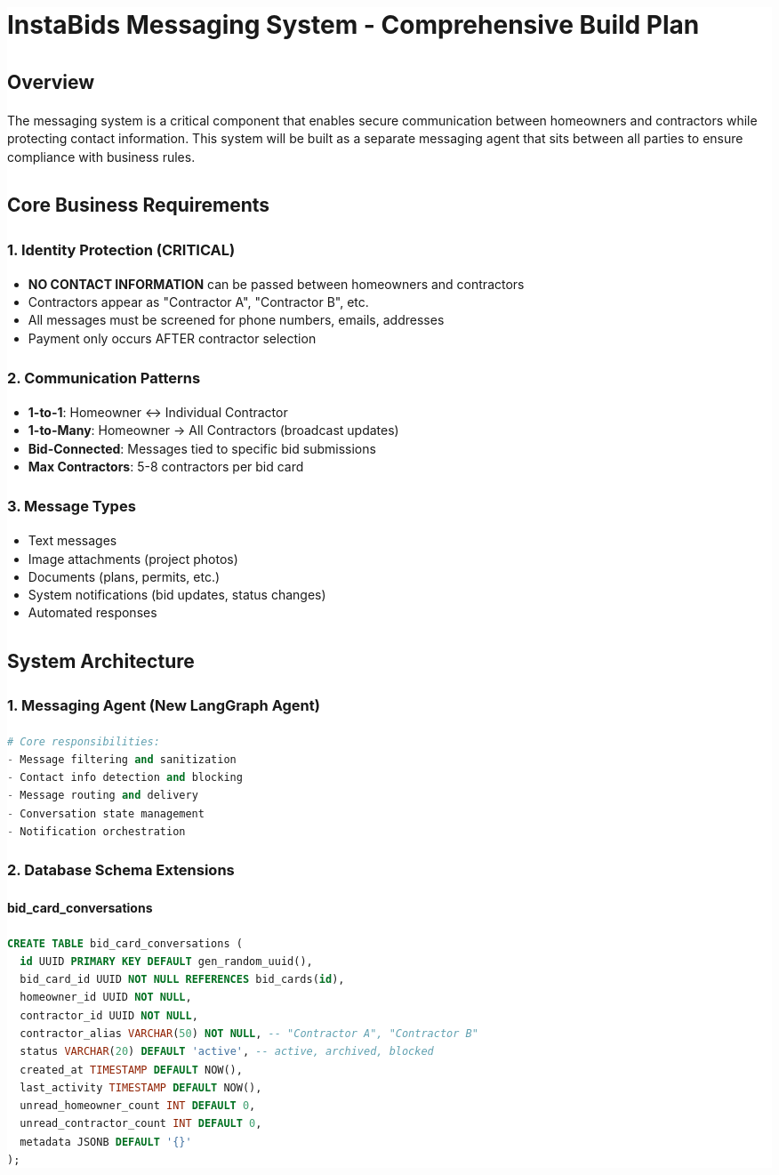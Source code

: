 # InstaBids Messaging System - Comprehensive Build Plan

## Overview
The messaging system is a critical component that enables secure communication between homeowners and contractors while protecting contact information. This system will be built as a separate messaging agent that sits between all parties to ensure compliance with business rules.

## Core Business Requirements

### 1. **Identity Protection** (CRITICAL)
- **NO CONTACT INFORMATION** can be passed between homeowners and contractors
- Contractors appear as "Contractor A", "Contractor B", etc.
- All messages must be screened for phone numbers, emails, addresses
- Payment only occurs AFTER contractor selection

### 2. **Communication Patterns**
- **1-to-1**: Homeowner ↔ Individual Contractor
- **1-to-Many**: Homeowner → All Contractors (broadcast updates)
- **Bid-Connected**: Messages tied to specific bid submissions
- **Max Contractors**: 5-8 contractors per bid card

### 3. **Message Types**
- Text messages
- Image attachments (project photos)
- Documents (plans, permits, etc.)
- System notifications (bid updates, status changes)
- Automated responses

## System Architecture

### 1. **Messaging Agent (New LangGraph Agent)**
```python
# Core responsibilities:
- Message filtering and sanitization
- Contact info detection and blocking
- Message routing and delivery
- Conversation state management
- Notification orchestration
```

### 2. **Database Schema Extensions**

#### bid_card_conversations
```sql
CREATE TABLE bid_card_conversations (
  id UUID PRIMARY KEY DEFAULT gen_random_uuid(),
  bid_card_id UUID NOT NULL REFERENCES bid_cards(id),
  homeowner_id UUID NOT NULL,
  contractor_id UUID NOT NULL,
  contractor_alias VARCHAR(50) NOT NULL, -- "Contractor A", "Contractor B"
  status VARCHAR(20) DEFAULT 'active', -- active, archived, blocked
  created_at TIMESTAMP DEFAULT NOW(),
  last_activity TIMESTAMP DEFAULT NOW(),
  unread_homeowner_count INT DEFAULT 0,
  unread_contractor_count INT DEFAULT 0,
  metadata JSONB DEFAULT '{}'
);
```

